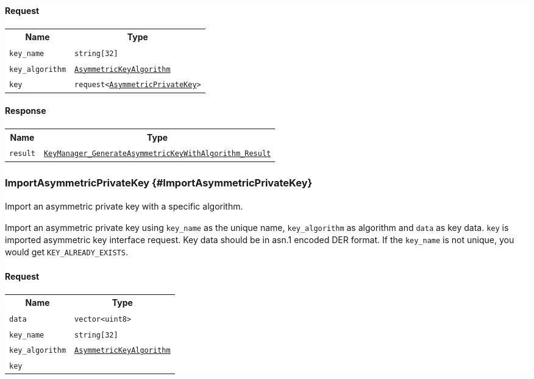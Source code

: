 #### Request
<table>
    <tr><th>Name</th><th>Type</th></tr>
    <tr>
            <td><code>key_name</code></td>
            <td>
                <code>string[32]</code>
            </td>
        </tr><tr>
            <td><code>key_algorithm</code></td>
            <td>
                <code><a class='link' href='#AsymmetricKeyAlgorithm'>AsymmetricKeyAlgorithm</a></code>
            </td>
        </tr><tr>
            <td><code>key</code></td>
            <td>
                <code>request&lt;<a class='link' href='#AsymmetricPrivateKey'>AsymmetricPrivateKey</a>&gt;</code>
            </td>
        </tr></table>


#### Response
<table>
    <tr><th>Name</th><th>Type</th></tr>
    <tr>
            <td><code>result</code></td>
            <td>
                <code><a class='link' href='#KeyManager_GenerateAsymmetricKeyWithAlgorithm_Result'>KeyManager_GenerateAsymmetricKeyWithAlgorithm_Result</a></code>
            </td>
        </tr></table>

### ImportAsymmetricPrivateKey {#ImportAsymmetricPrivateKey}

<p>Import an asymmetric private key with a specific algorithm.</p>
<p>Import an asymmetric private key using <code>key_name</code> as the unique name, <code>key_algorithm</code> as
algorithm and <code>data</code> as key data. <code>key</code> is imported asymmetric key interface request. Key
data should be in asn.1 encoded DER format. If the <code>key_name</code> is not unique, you would get
<code>KEY_ALREADY_EXISTS</code>.</p>

#### Request
<table>
    <tr><th>Name</th><th>Type</th></tr>
    <tr>
            <td><code>data</code></td>
            <td>
                <code>vector&lt;uint8&gt;</code>
            </td>
        </tr><tr>
            <td><code>key_name</code></td>
            <td>
                <code>string[32]</code>
            </td>
        </tr><tr>
            <td><code>key_algorithm</code></td>
            <td>
                <code><a class='link' href='#AsymmetricKeyAlgorithm'>AsymmetricKeyAlgorithm</a></code>
            </td>
        </tr><tr>
            <td><code>key</code></td>